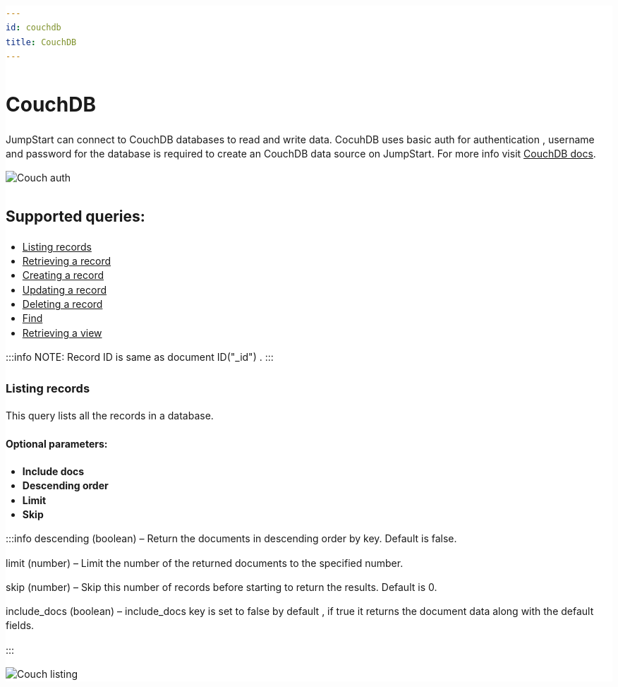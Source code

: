 ```yaml
---
id: couchdb
title: CouchDB
---
```


# CouchDB

JumpStart can connect to CouchDB databases to read and write data. CocuhDB uses basic auth for authentication , username and password for the database is required to create an CouchDB data source on JumpStart. For more info visit [CouchDB docs](https://docs.couchdb.org/en/stable/).


<img className="screenshot-full" src="/img/datasource-reference/couchdb/auth_couch.gif" alt="Couch auth" />


## Supported queries: 

- [Listing records](#listing-records)
- [Retrieving a record](#retrieving-a-record)
- [Creating a record](#creating-a-record)
- [Updating a record](#updating-a-record)
- [Deleting a record](#deleting-a-record)
- [Find](#find)
- [Retrieving a view](#retrieving-a-view)

:::info
NOTE: Record ID is same as document ID("_id") .
:::
### Listing records 

This query lists all the records in a database.

#### Optional parameters: 

- **Include docs**
- **Descending order**
- **Limit**
- **Skip**

:::info
descending (boolean) – Return the documents in descending order by key. Default is false.

limit (number) – Limit the number of the returned documents to the specified number.

skip (number) – Skip this number of records before starting to return the results. Default is 0.

include_docs (boolean) – include_docs key is set to false by default , if true it returns the document data along with the default fields.

:::


<img className="screenshot-full" src="/img/datasource-reference/couchdb/listing.png" alt="Couch listing"/>
